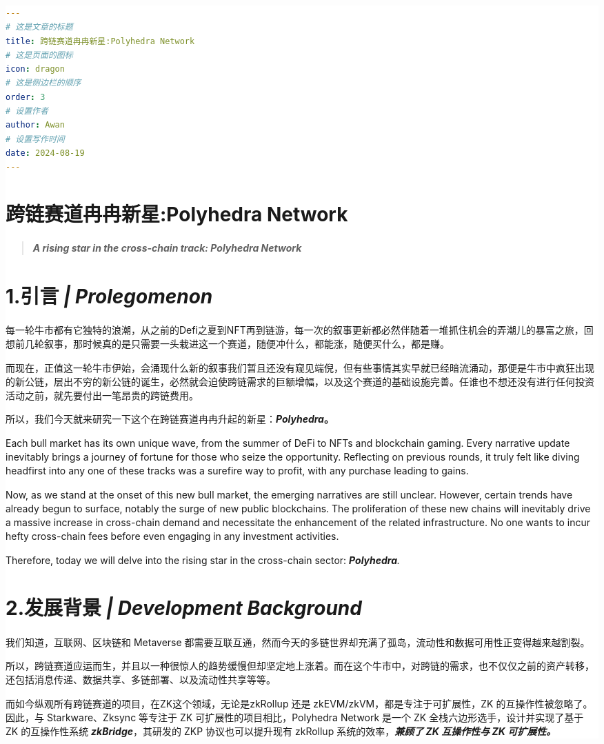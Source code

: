 ```yaml
---
# 这是文章的标题
title: 跨链赛道冉冉新星:Polyhedra Network
# 这是页面的图标
icon: dragon
# 这是侧边栏的顺序
order: 3
# 设置作者
author: Awan
# 设置写作时间
date: 2024-08-19
---
```

# 跨链赛道冉冉新星:Polyhedra Network

> ***A rising star in the cross-chain track: Polyhedra Network***
> 

# **1.引言 *|* *Prolegomenon***

每一轮牛市都有它独特的浪潮，从之前的Defi之夏到NFT再到链游，每一次的叙事更新都必然伴随着一堆抓住机会的弄潮儿的暴富之旅，回想前几轮叙事，那时候真的是只需要一头栽进这一个赛道，随便冲什么，都能涨，随便买什么，都是赚。

而现在，正值这一轮牛市伊始，会涌现什么新的叙事我们暂且还没有窥见端倪，但有些事情其实早就已经暗流涌动，那便是牛市中疯狂出现的新公链，层出不穷的新公链的诞生，必然就会迫使跨链需求的巨额增幅，以及这个赛道的基础设施完善。任谁也不想还没有进行任何投资活动之前，就先要付出一笔昂贵的跨链费用。

所以，我们今天就来研究一下这个在跨链赛道冉冉升起的新星：***Polyhedra*。**

Each bull market has its own unique wave, from the summer of DeFi to NFTs and blockchain gaming. Every narrative update inevitably brings a journey of fortune for those who seize the opportunity. Reflecting on previous rounds, it truly felt like diving headfirst into any one of these tracks was a surefire way to profit, with any purchase leading to gains.

Now, as we stand at the onset of this new bull market, the emerging narratives are still unclear. However, certain trends have already begun to surface, notably the surge of new public blockchains. The proliferation of these new chains will inevitably drive a massive increase in cross-chain demand and necessitate the enhancement of the related infrastructure. No one wants to incur hefty cross-chain fees before even engaging in any investment activities.

Therefore, today we will delve into the rising star in the cross-chain sector: ***Polyhedra**.*

# 2.发展背景 ***|*** ***Development Background***

我们知道，互联网、区块链和 Metaverse 都需要互联互通，然而今天的多链世界却充满了孤岛，流动性和数据可用性正变得越来越割裂。

所以，跨链赛道应运而生，并且以一种很惊人的趋势缓慢但却坚定地上涨着。而在这个牛市中，对跨链的需求，也不仅仅之前的资产转移，还包括消息传递、数据共享、多链部署、以及流动性共享等等。

而如今纵观所有跨链赛道的项目，在ZK这个领域，无论是zkRollup 还是 zkEVM/zkVM，都是专注于可扩展性，ZK 的互操作性被忽略了。因此，与 Starkware、Zksync 等专注于 ZK 可扩展性的项目相比，Polyhedra Network 是一个 ZK 全栈六边形选手，设计并实现了基于 ZK 的互操作性系统 ***zkBridge***，其研发的 ZKP 协议也可以提升现有 zkRollup 系统的效率，***兼顾了 ZK 互操作性与 ZK 可扩展性。***
